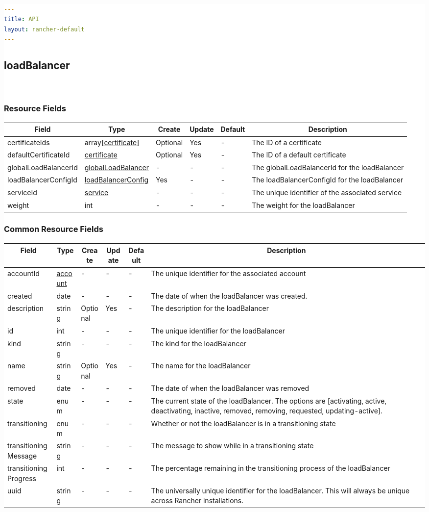 ```yaml
---
title: API
layout: rancher-default
---
```


## loadBalancer


​
### Resource Fields

Field | Type | Create | Update | Default | Description
---|---|---|---|---|---
certificateIds | array[[certificate]({{site.baseurl}}/rancher/api/certificate/)] | Optional | Yes | - | The ID of a certificate
defaultCertificateId | [certificate]({{site.baseurl}}/rancher/api/certificate/) | Optional | Yes | - | The ID of a default certificate
globalLoadBalancerId | [globalLoadBalancer]({{site.baseurl}}/rancher/api/globalLoadBalancer/) | - | - | - | The globalLoadBalancerId for the loadBalancer
loadBalancerConfigId | [loadBalancerConfig]({{site.baseurl}}/rancher/api/loadBalancerConfig/) | Yes | - | - | The loadBalancerConfigId for the loadBalancer
serviceId | [service]({{site.baseurl}}/rancher/api/service/) | - | - | - | The unique identifier of the associated service
weight | int | - | - | - | The weight for the loadBalancer




### Common Resource Fields

Field | Type | Create | Update | Default | Description
---|---|---|---|---|---
accountId | [account]({{site.baseurl}}/rancher/api/account/) | - | - | - | The unique identifier for the associated account
created | date | - | - | - | The date of when the loadBalancer was created.
description | string | Optional | Yes | - | The description for the loadBalancer
id | int | - | - | - | The unique identifier for the loadBalancer
kind | string | - | - | - | The kind for the loadBalancer
name | string | Optional | Yes | - | The name for the loadBalancer
removed | date | - | - | - | The date of when the loadBalancer was removed
state | enum | - | - | - | The current state of the loadBalancer. The options are [activating, active, deactivating, inactive, removed, removing, requested, updating-active].
transitioning | enum | - | - | - | Whether or not the loadBalancer is in a transitioning state
transitioningMessage | string | - | - | - | The message to show while in a transitioning state
transitioningProgress | int | - | - | - | The percentage remaining in the transitioning process of the loadBalancer
uuid | string | - | - | - | The universally unique identifier for the loadBalancer. This will always be unique across Rancher installations.




